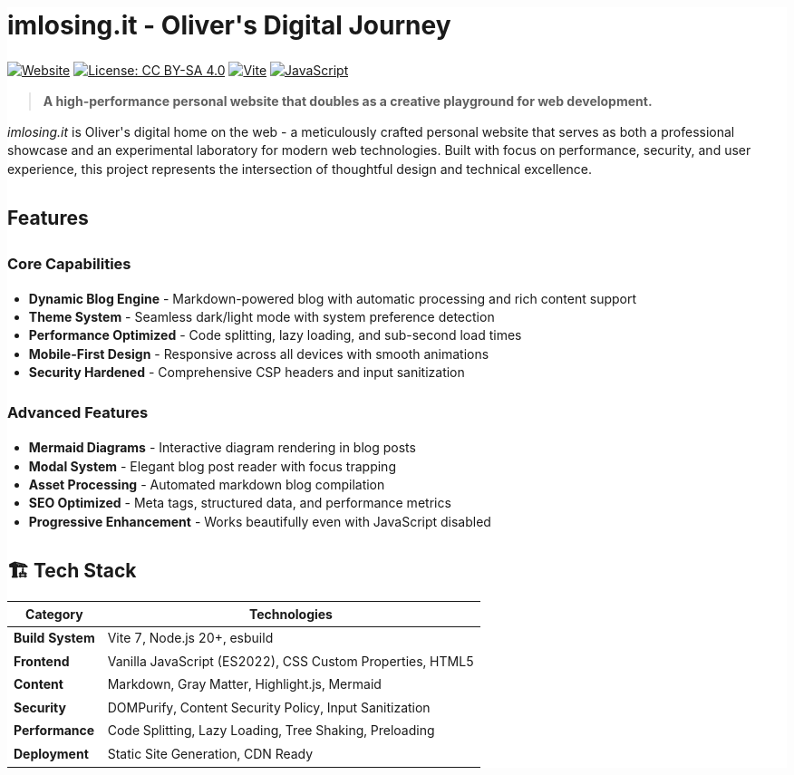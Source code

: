 # imlosing.it - Oliver's Digital Journey

[![Website](https://img.shields.io/website?url=https%3A//imlosing.it&style=for-the-badge)](https://imlosing.it)
[![License: CC BY-SA 4.0](https://img.shields.io/badge/License-CC%20BY--SA%204.0-lightgrey.svg?style=for-the-badge)](https://creativecommons.org/licenses/by-sa/4.0/)
[![Vite](https://img.shields.io/badge/vite-%23646CFF.svg?style=for-the-badge&logo=vite&logoColor=white)](https://vitejs.dev/)
[![JavaScript](https://img.shields.io/badge/javascript-%23323330.svg?style=for-the-badge&logo=javascript&logoColor=%23F7DF1E)](https://developer.mozilla.org/en-US/docs/)

> **A high-performance personal website that doubles as a creative playground for web development.**

_imlosing.it_ is Oliver's digital home on the web - a meticulously crafted personal website that serves as both a professional showcase and an experimental laboratory for modern web technologies. Built with focus on performance, security, and user experience, this project represents the intersection of thoughtful design and technical excellence.

## Features

### **Core Capabilities**

- **Dynamic Blog Engine** - Markdown-powered blog with automatic processing and rich content support
- **Theme System** - Seamless dark/light mode with system preference detection
- **Performance Optimized** - Code splitting, lazy loading, and sub-second load times
- **Mobile-First Design** - Responsive across all devices with smooth animations
- **Security Hardened** - Comprehensive CSP headers and input sanitization

### **Advanced Features**

- **Mermaid Diagrams** - Interactive diagram rendering in blog posts
- **Modal System** - Elegant blog post reader with focus trapping
- **Asset Processing** - Automated markdown blog compilation
- **SEO Optimized** - Meta tags, structured data, and performance metrics
- **Progressive Enhancement** - Works beautifully even with JavaScript disabled

## 🏗 Tech Stack

| Category         | Technologies                                              |
| ---------------- | --------------------------------------------------------- |
| **Build System** | Vite 7, Node.js 20+, esbuild                              |
| **Frontend**     | Vanilla JavaScript (ES2022), CSS Custom Properties, HTML5 |
| **Content**      | Markdown, Gray Matter, Highlight.js, Mermaid              |
| **Security**     | DOMPurify, Content Security Policy, Input Sanitization    |
| **Performance**  | Code Splitting, Lazy Loading, Tree Shaking, Preloading    |
| **Deployment**   | Static Site Generation, CDN Ready                         |
